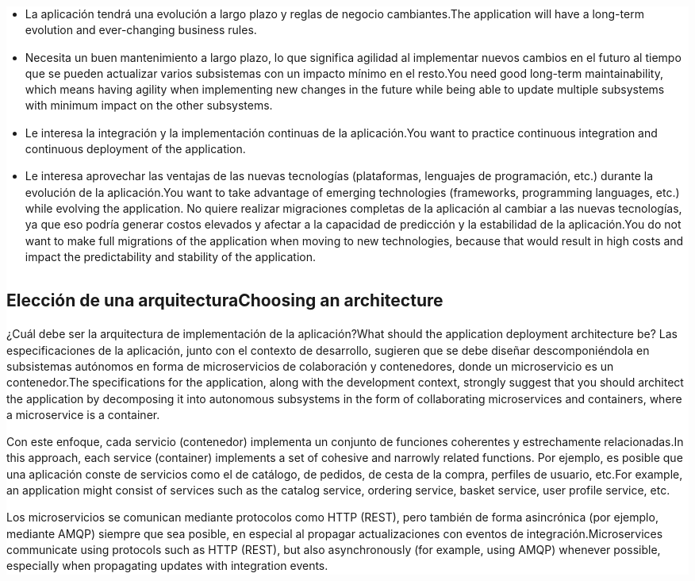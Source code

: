 - <span data-ttu-id="b59c6-125">La aplicación tendrá una evolución a largo plazo y reglas de negocio cambiantes.</span><span class="sxs-lookup"><span data-stu-id="b59c6-125">The application will have a long-term evolution and ever-changing business rules.</span></span>

- <span data-ttu-id="b59c6-126">Necesita un buen mantenimiento a largo plazo, lo que significa agilidad al implementar nuevos cambios en el futuro al tiempo que se pueden actualizar varios subsistemas con un impacto mínimo en el resto.</span><span class="sxs-lookup"><span data-stu-id="b59c6-126">You need good long-term maintainability, which means having agility when implementing new changes in the future while being able to update multiple subsystems with minimum impact on the other subsystems.</span></span>

- <span data-ttu-id="b59c6-127">Le interesa la integración y la implementación continuas de la aplicación.</span><span class="sxs-lookup"><span data-stu-id="b59c6-127">You want to practice continuous integration and continuous deployment of the application.</span></span>

- <span data-ttu-id="b59c6-128">Le interesa aprovechar las ventajas de las nuevas tecnologías (plataformas, lenguajes de programación, etc.) durante la evolución de la aplicación.</span><span class="sxs-lookup"><span data-stu-id="b59c6-128">You want to take advantage of emerging technologies (frameworks, programming languages, etc.) while evolving the application.</span></span> <span data-ttu-id="b59c6-129">No quiere realizar migraciones completas de la aplicación al cambiar a las nuevas tecnologías, ya que eso podría generar costos elevados y afectar a la capacidad de predicción y la estabilidad de la aplicación.</span><span class="sxs-lookup"><span data-stu-id="b59c6-129">You do not want to make full migrations of the application when moving to new technologies, because that would result in high costs and impact the predictability and stability of the application.</span></span>

## <a name="choosing-an-architecture"></a><span data-ttu-id="b59c6-130">Elección de una arquitectura</span><span class="sxs-lookup"><span data-stu-id="b59c6-130">Choosing an architecture</span></span>

<span data-ttu-id="b59c6-131">¿Cuál debe ser la arquitectura de implementación de la aplicación?</span><span class="sxs-lookup"><span data-stu-id="b59c6-131">What should the application deployment architecture be?</span></span> <span data-ttu-id="b59c6-132">Las especificaciones de la aplicación, junto con el contexto de desarrollo, sugieren que se debe diseñar descomponiéndola en subsistemas autónomos en forma de microservicios de colaboración y contenedores, donde un microservicio es un contenedor.</span><span class="sxs-lookup"><span data-stu-id="b59c6-132">The specifications for the application, along with the development context, strongly suggest that you should architect the application by decomposing it into autonomous subsystems in the form of collaborating microservices and containers, where a microservice is a container.</span></span>

<span data-ttu-id="b59c6-133">Con este enfoque, cada servicio (contenedor) implementa un conjunto de funciones coherentes y estrechamente relacionadas.</span><span class="sxs-lookup"><span data-stu-id="b59c6-133">In this approach, each service (container) implements a set of cohesive and narrowly related functions.</span></span> <span data-ttu-id="b59c6-134">Por ejemplo, es posible que una aplicación conste de servicios como el de catálogo, de pedidos, de cesta de la compra, perfiles de usuario, etc.</span><span class="sxs-lookup"><span data-stu-id="b59c6-134">For example, an application might consist of services such as the catalog service, ordering service, basket service, user profile service, etc.</span></span>

<span data-ttu-id="b59c6-135">Los microservicios se comunican mediante protocolos como HTTP (REST), pero también de forma asincrónica (por ejemplo, mediante AMQP) siempre que sea posible, en especial al propagar actualizaciones con eventos de integración.</span><span class="sxs-lookup"><span data-stu-id="b59c6-135">Microservices communicate using protocols such as HTTP (REST), but also asynchronously (for example, using AMQP) whenever possible, especially when propagating updates with integration events.</span></span>
